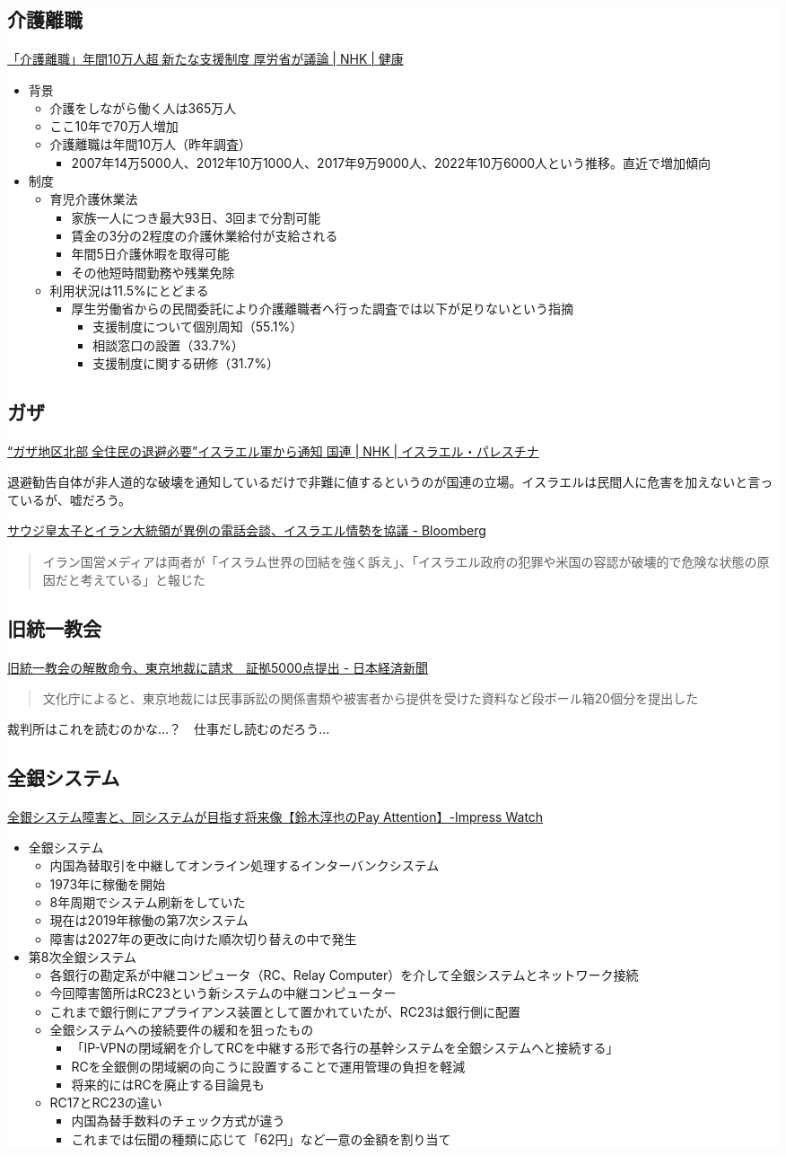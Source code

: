## 介護離職

[「介護離職」年間10万人超 新たな支援制度 厚労省が議論 | NHK | 健康](https://www3.nhk.or.jp/news/html/20231012/k10014223761000.html)

- 背景
  - 介護をしながら働く人は365万人
  - ここ10年で70万人増加
  - 介護離職は年間10万人（昨年調査）
    - 2007年14万5000人、2012年10万1000人、2017年9万9000人、2022年10万6000人という推移。直近で増加傾向
- 制度
  - 育児介護休業法
    - 家族一人につき最大93日、3回まで分割可能
    - 賃金の3分の2程度の介護休業給付が支給される
    - 年間5日介護休暇を取得可能
    - その他短時間勤務や残業免除
  - 利用状況は11.5%にとどまる
    - 厚生労働省からの民間委託により介護離職者へ行った調査では以下が足りないという指摘
      - 支援制度について個別周知（55.1%）
      - 相談窓口の設置（33.7%）
      - 支援制度に関する研修（31.7%）

## ガザ

[“ガザ地区北部 全住民の退避必要”イスラエル軍から通知 国連 | NHK | イスラエル・パレスチナ](https://www3.nhk.or.jp/news/html/20231013/k10014224141000.html)

退避勧告自体が非人道的な破壊を通知しているだけで非難に値するというのが国連の立場。イスラエルは民間人に危害を加えないと言っているが、嘘だろう。

[サウジ皇太子とイラン大統領が異例の電話会談、イスラエル情勢を協議 - Bloomberg](https://www.bloomberg.co.jp/news/articles/2023-10-12/S2ER5IDWX2PS01)

> イラン国営メディアは両者が「イスラム世界の団結を強く訴え」、「イスラエル政府の犯罪や米国の容認が破壊的で危険な状態の原因だと考えている」と報じた

## 旧統一教会

[旧統一教会の解散命令、東京地裁に請求　証拠5000点提出 - 日本経済新聞](https://www.nikkei.com/article/DGXZQOUE12C6Y0S3A011C2000000/)

> 文化庁によると、東京地裁には民事訴訟の関係書類や被害者から提供を受けた資料など段ボール箱20個分を提出した

裁判所はこれを読むのかな…？　仕事だし読むのだろう…

## 全銀システム

[全銀システム障害と、同システムが目指す将来像【鈴木淳也のPay Attention】-Impress Watch](https://www.watch.impress.co.jp/docs/series/suzukij/1538720.html)

- 全銀システム
  - 内国為替取引を中継してオンライン処理するインターバンクシステム
  - 1973年に稼働を開始
  - 8年周期でシステム刷新をしていた
  - 現在は2019年稼働の第7次システム
  - 障害は2027年の更改に向けた順次切り替えの中で発生
- 第8次全銀システム
  - 各銀行の勘定系が中継コンピュータ（RC、Relay Computer）を介して全銀システムとネットワーク接続
  - 今回障害箇所はRC23という新システムの中継コンピューター
  - これまで銀行側にアプライアンス装置として置かれていたが、RC23は銀行側に配置
  - 全銀システムへの接続要件の緩和を狙ったもの
    - 「IP-VPNの閉域網を介してRCを中継する形で各行の基幹システムを全銀システムへと接続する」
    - RCを全銀側の閉域網の向こうに設置することで運用管理の負担を軽減
    - 将来的にはRCを廃止する目論見も
  - RC17とRC23の違い
    - 内国為替手数料のチェック方式が違う
    - これまでは伝聞の種類に応じて「62円」など一意の金額を割り当て